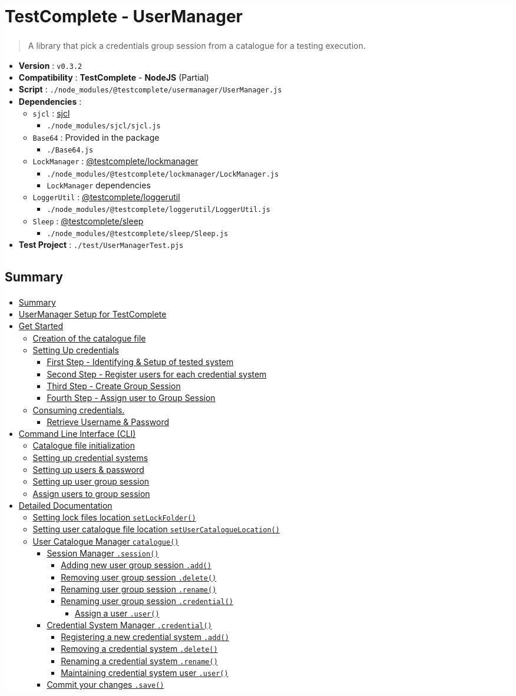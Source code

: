 # TestComplete - UserManager

> A library that pick a credentials group session from a catalogue for a testing execution.

* **Version** : ``v0.3.2``
* **Compatibility** : **TestComplete** - **NodeJS** (Partial)
* **Script** : ``./node_modules/@testcomplete/usermanager/UserManager.js``
* **Dependencies** :
    * ``sjcl`` : [sjcl](https://www.npmjs.com/package/sjcl)
        * ``./node_modules/sjcl/sjcl.js``
    * ``Base64`` : Provided in the package
        * ``./Base64.js``
    * ``LockManager`` : [@testcomplete/lockmanager](https://www.npmjs.com/package/%40testcomplete%2Flockmanager)
        * ``./node_modules/@testcomplete/lockmanager/LockManager.js``
        * ``LockManager`` dependencies
    * ``LoggerUtil`` : [@testcomplete/loggerutil](https://www.npmjs.com/package/%40testcomplete%2Floggerutil)
        * ``./node_modules/@testcomplete/loggerutil/LoggerUtil.js``
    * ``Sleep`` : [@testcomplete/sleep](https://www.npmjs.com/package/%40testcomplete%2Fsleep)
        * ``./node_modules/@testcomplete/sleep/Sleep.js``
* **Test Project** : ``./test/UserManagerTest.pjs``
  
  
## Summary

[](BeginSummary)
* [Summary](#summary)
* [UserManager Setup for TestComplete](#usermanager-setup-for-testcomplete)
* [Get Started](#get-started)
    * [Creation of the catalogue file](#creation-of-the-catalogue-file)
    * [Setting Up credentials](#setting-up-credentials)
        * [First Step - Identifying & Setup of tested system](#first-step-identifying-&-setup-of-tested-system)
        * [Second Step - Register users for each credential system](#second-step-register-users-for-each-credential-system)
        * [Third Step - Create Group Session](#third-step-create-group-session)
        * [Fourth Step - Assign user to Group Session](#fourth-step-assign-user-to-group-session)
    * [Consuming credentials.](#consuming-credentials.)
        * [Retrieve Username & Password](#retrieve-username-&-password)
* [Command Line Interface (CLI)](#command-line-interface-cli)
    * [Catalogue file initialization](#catalogue-file-initialization)
    * [Setting up credential systems](#setting-up-credential-systems)
    * [Setting up users & password](#setting-up-users-&-password)
    * [Setting up user group session](#setting-up-user-group-session)
    * [Assign users to group session](#assign-users-to-group-session)
* [Detailed Documentation](#detailed-documentation)
    * [Setting lock files location ``setLockFolder()``](#setting-lock-files-location-setlockfolder)
    * [Setting user catalogue file location ``setUserCatalogueLocation()``](#setting-user-catalogue-file-location-setusercataloguelocation)
    * [User Catalogue Manager ``catalogue()``](#user-catalogue-manager-catalogue)
        * [Session Manager ``.session()``](#session-manager-.session)
            * [Adding new user group session ``.add()``](#adding-new-user-group-session-.add)
            * [Removing user group session ``.delete()``](#removing-user-group-session-.delete)
            * [Renaming user group session ``.rename()``](#renaming-user-group-session-.rename)
            * [Renaming user group session ``.credential()``](#renaming-user-group-session-.credential)
                * [Assign a user ``.user()``](#assign-a-user-.user)
        * [Credential System Manager ``.credential()``](#credential-system-manager-.credential)
            * [Registering a new credential system ``.add()``](#registering-a-new-credential-system-.add)
            * [Removing a credential system ``.delete()``](#removing-a-credential-system-.delete)
            * [Renaming a credential system ``.rename()``](#renaming-a-credential-system-.rename)
            * [Maintaining credential system user ``.user()``](#maintaining-credential-system-user-.user)
        * [Commit your changes ``.save()``](#commit-your-changes-.save)